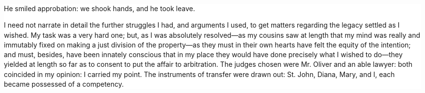 He smiled approbation: we shook hands, and he took leave.

I need not narrate in detail the further struggles I had, and arguments I used, to get matters regarding the legacy settled as I wished. My task was a very hard one; but, as I was absolutely resolved⁠—as my cousins saw at length that my mind was really and immutably fixed on making a just division of the property⁠—as they must in their own hearts have felt the equity of the intention; and must, besides, have been innately conscious that in my place they would have done precisely what I wished to do⁠—they yielded at length so far as to consent to put the affair to arbitration. The judges chosen were Mr. Oliver and an able lawyer: both coincided in my opinion: I carried my point. The instruments of transfer were drawn out: St. John, Diana, Mary, and I, each became possessed of a competency.


